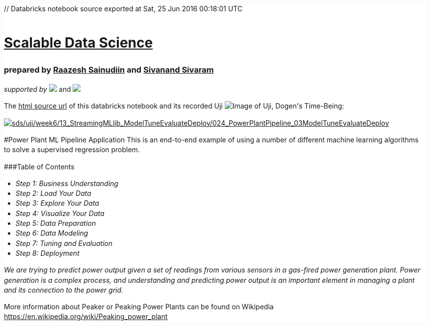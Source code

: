 // Databricks notebook source exported at Sat, 25 Jun 2016 00:18:01 UTC


# [Scalable Data Science](http://www.math.canterbury.ac.nz/~r.sainudiin/courses/ScalableDataScience/)


### prepared by [Raazesh Sainudiin](https://nz.linkedin.com/in/raazesh-sainudiin-45955845) and [Sivanand Sivaram](https://www.linkedin.com/in/sivanand)

*supported by* [![](https://raw.githubusercontent.com/raazesh-sainudiin/scalable-data-science/master/images/databricks_logoTM_200px.png)](https://databricks.com/)
and 
[![](https://raw.githubusercontent.com/raazesh-sainudiin/scalable-data-science/master/images/AWS_logoTM_200px.png)](https://www.awseducate.com/microsite/CommunitiesEngageHome)





The [html source url](https://raw.githubusercontent.com/raazesh-sainudiin/scalable-data-science/master/db/week6/13_StreamingMLlib_ModelTuneEvaluateDeploy/024_PowerPlantPipeline_03ModelTuneEvaluateDeploy.html) of this databricks notebook and its recorded Uji ![Image of Uji, Dogen's Time-Being](https://raw.githubusercontent.com/raazesh-sainudiin/scalable-data-science/master/images/UjiTimeBeingDogen.png "uji"):

[![sds/uji/week6/13_StreamingMLlib_ModelTuneEvaluateDeploy/024_PowerPlantPipeline_03ModelTuneEvaluateDeploy](http://img.youtube.com/vi/jqLcr2eS-Vs/0.jpg)](https://www.youtube.com/v/jqLcr2eS-Vs?rel=0&autoplay=1&modestbranding=1&start=4520)




 #Power Plant ML Pipeline Application
This is an end-to-end example of using a number of different machine learning algorithms to solve a supervised regression problem.

###Table of Contents

- *Step 1: Business Understanding*
- *Step 2: Load Your Data*
- *Step 3: Explore Your Data*
- *Step 4: Visualize Your Data*
- *Step 5: Data Preparation*
- *Step 6: Data Modeling*
- *Step 7: Tuning and Evaluation*
- *Step 8: Deployment*



*We are trying to predict power output given a set of readings from various sensors in a gas-fired power generation plant.  Power generation is a complex process, and understanding and predicting power output is an important element in managing a plant and its connection to the power grid.*

More information about Peaker or Peaking Power Plants can be found on Wikipedia https://en.wikipedia.org/wiki/Peaking_power_plant

